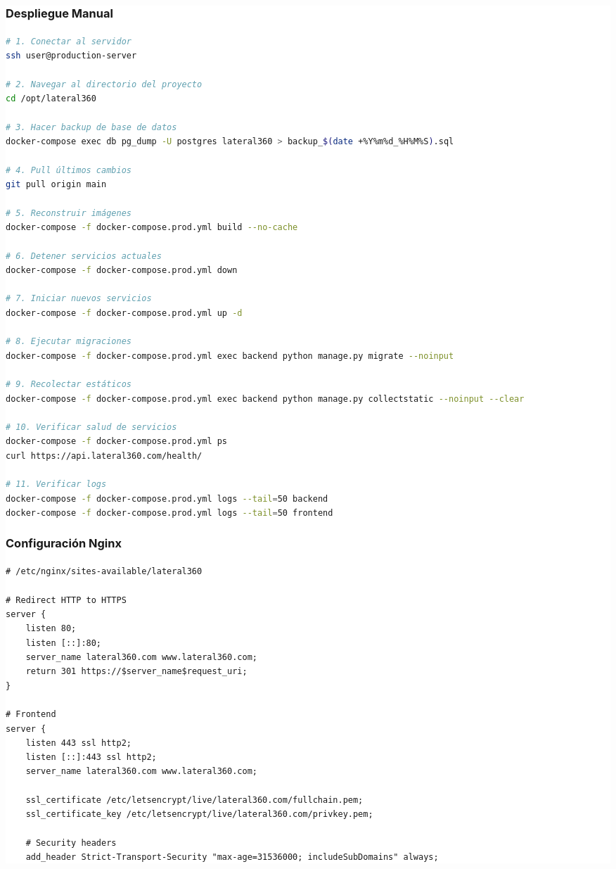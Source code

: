 ### Despliegue Manual

```bash
# 1. Conectar al servidor
ssh user@production-server

# 2. Navegar al directorio del proyecto
cd /opt/lateral360

# 3. Hacer backup de base de datos
docker-compose exec db pg_dump -U postgres lateral360 > backup_$(date +%Y%m%d_%H%M%S).sql

# 4. Pull últimos cambios
git pull origin main

# 5. Reconstruir imágenes
docker-compose -f docker-compose.prod.yml build --no-cache

# 6. Detener servicios actuales
docker-compose -f docker-compose.prod.yml down

# 7. Iniciar nuevos servicios
docker-compose -f docker-compose.prod.yml up -d

# 8. Ejecutar migraciones
docker-compose -f docker-compose.prod.yml exec backend python manage.py migrate --noinput

# 9. Recolectar estáticos
docker-compose -f docker-compose.prod.yml exec backend python manage.py collectstatic --noinput --clear

# 10. Verificar salud de servicios
docker-compose -f docker-compose.prod.yml ps
curl https://api.lateral360.com/health/

# 11. Verificar logs
docker-compose -f docker-compose.prod.yml logs --tail=50 backend
docker-compose -f docker-compose.prod.yml logs --tail=50 frontend
```

### Configuración Nginx

```nginx
# /etc/nginx/sites-available/lateral360

# Redirect HTTP to HTTPS
server {
    listen 80;
    listen [::]:80;
    server_name lateral360.com www.lateral360.com;
    return 301 https://$server_name$request_uri;
}

# Frontend
server {
    listen 443 ssl http2;
    listen [::]:443 ssl http2;
    server_name lateral360.com www.lateral360.com;

    ssl_certificate /etc/letsencrypt/live/lateral360.com/fullchain.pem;
    ssl_certificate_key /etc/letsencrypt/live/lateral360.com/privkey.pem;

    # Security headers
    add_header Strict-Transport-Security "max-age=31536000; includeSubDomains" always;
```